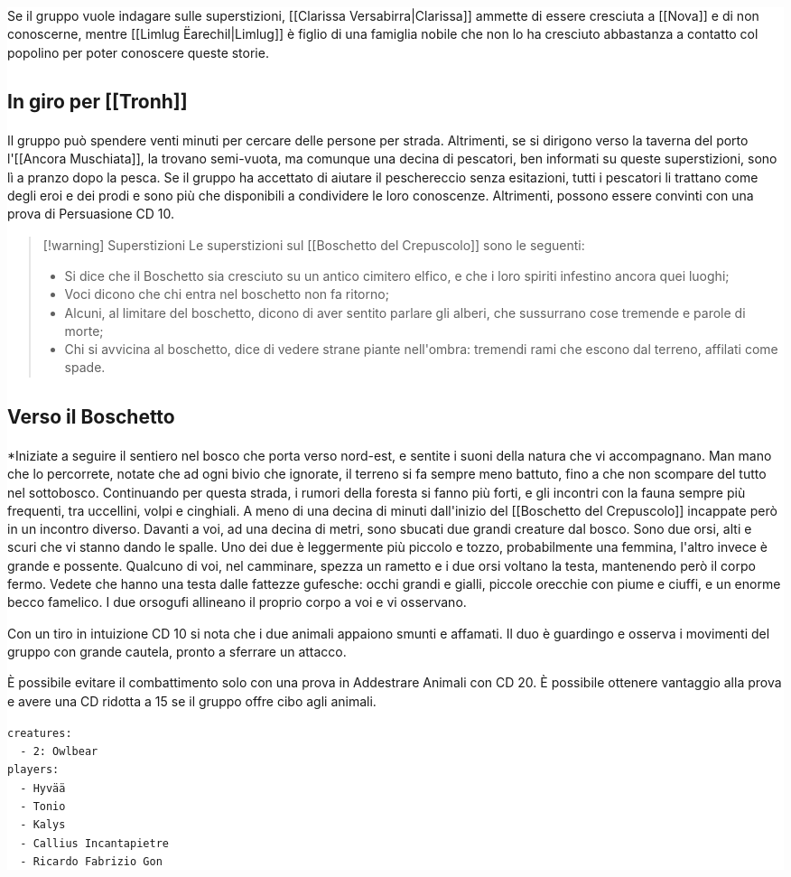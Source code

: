 
Se il gruppo vuole indagare sulle superstizioni, [[Clarissa Versabirra|Clarissa]] ammette di essere cresciuta a [[Nova]] e di non conoscerne, mentre [[Limlug Ëarechil|Limlug]] è figlio di una famiglia nobile che non lo ha cresciuto abbastanza a contatto col popolino per poter conoscere queste storie.

## In giro per [[Tronh]]

Il gruppo può spendere venti minuti per cercare delle persone per strada. Altrimenti, se si dirigono verso la taverna del porto l'[[Ancora Muschiata]], la trovano semi-vuota, ma comunque una decina di pescatori, ben informati su queste superstizioni, sono lì a pranzo dopo la pesca. 
Se il gruppo ha accettato di aiutare il peschereccio senza esitazioni, tutti i pescatori li trattano come degli eroi e dei prodi e sono più che disponibili a condividere le loro conoscenze. Altrimenti, possono essere convinti con una prova di Persuasione CD 10.

> [!warning] Superstizioni
> Le superstizioni sul [[Boschetto del Crepuscolo]] sono le seguenti:
> - Si dice che il Boschetto sia cresciuto su un antico cimitero elfico, e che i loro spiriti infestino ancora quei luoghi;
> - Voci dicono che chi entra nel boschetto non fa ritorno; 
> - Alcuni, al limitare del boschetto, dicono di aver sentito parlare gli alberi, che sussurrano cose tremende e parole di morte;
> - Chi si avvicina al boschetto, dice di vedere strane piante nell'ombra: tremendi rami che escono dal terreno, affilati come spade. 


## Verso il Boschetto

*Iniziate a seguire il sentiero nel bosco che porta verso nord-est, e sentite i suoni della natura che vi accompagnano. Man mano che lo percorrete, notate che ad ogni bivio che ignorate, il terreno si fa sempre meno battuto, fino a che non scompare del tutto nel sottobosco. Continuando per questa strada, i rumori della foresta si fanno più forti, e gli incontri con la fauna sempre più frequenti, tra uccellini, volpi e cinghiali. A meno di una decina di minuti dall'inizio del [[Boschetto del Crepuscolo]] incappate però in un incontro diverso. Davanti a voi, ad una decina di metri, sono sbucati due grandi creature dal bosco. Sono due orsi, alti e scuri che vi stanno dando le spalle. Uno dei due è leggermente più piccolo e tozzo, probabilmente una femmina, l'altro invece è grande e possente. Qualcuno di voi, nel camminare, spezza un rametto e i due orsi voltano la testa, mantenendo però il corpo fermo. Vedete che hanno una testa dalle fattezze gufesche: occhi grandi e gialli, piccole orecchie con piume e ciuffi, e un enorme becco famelico. I due orsogufi allineano il proprio corpo a voi e vi osservano. 

Con un tiro in intuizione CD 10 si nota che i due animali appaiono smunti e affamati. 
Il duo è guardingo e osserva i movimenti del gruppo con grande cautela, pronto a sferrare un attacco. 

È possibile evitare il combattimento solo con una prova in Addestrare Animali con CD 20. È possibile ottenere vantaggio alla prova e avere una CD ridotta a 15 se il gruppo offre cibo agli animali. 

```encounter
creatures:
  - 2: Owlbear
players:
  - Hyvää
  - Tonio
  - Kalys
  - Callius Incantapietre
  - Ricardo Fabrizio Gon
```
